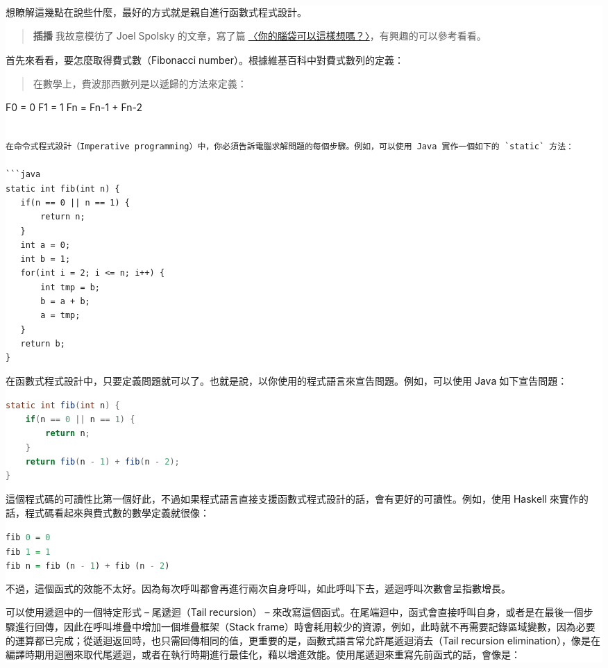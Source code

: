 想瞭解這幾點在說些什麼，最好的方式就是親自進行函數式程式設計。

> **插播** 我故意模彷了 Joel Spolsky 的文章，寫了篇 [〈你的腦袋可以這樣想嗎？〉](http://www.javaworld.com.tw/roller/caterpillar/entry/can_your_brain_think_this "〈你的腦袋可以這樣想嗎？〉")，有興趣的可以參考看看。 

首先來看看，要怎麼取得費式數（Fibonacci number）。根據維基百科中對費式數列的定義：

> 在數學上，費波那西數列是以遞歸的方法來定義：
> 
> ```
 F0 = 0
 F1 = 1
 Fn = Fn-1 + Fn-2
 ```

在命令式程式設計（Imperative programming）中，你必須告訴電腦求解問題的每個步驟。例如，可以使用 Java 實作一個如下的 `static` 方法：

```java
static int fib(int n) {
    if(n == 0 || n == 1) {
        return n;
    }
    int a = 0;
    int b = 1;
    for(int i = 2; i <= n; i++) {
        int tmp = b;
        b = a + b;
        a = tmp;
    }
    return b;
}
```

在函數式程式設計中，只要定義問題就可以了。也就是說，以你使用的程式語言來宣告問題。例如，可以使用 Java 如下宣告問題：

```java
static int fib(int n) {
    if(n == 0 || n == 1) {
        return n;
    }
    return fib(n - 1) + fib(n - 2);
}
```

這個程式碼的可讀性比第一個好此，不過如果程式語言直接支援函數式程式設計的話，會有更好的可讀性。例如，使用 Haskell 來實作的話，程式碼看起來與費式數的數學定義就很像：

```haskell
fib 0 = 0
fib 1 = 1
fib n = fib (n - 1) + fib (n - 2)
```

不過，這個函式的效能不太好。因為每次呼叫都會再進行兩次自身呼叫，如此呼叫下去，遞迴呼叫次數會呈指數增長。

可以使用遞迴中的一個特定形式 – 尾遞迴（Tail recursion） – 來改寫這個函式。在尾端迴中，函式會直接呼叫自身，或者是在最後一個步驟進行回傳，因此在呼叫堆疊中增加一個堆疊框架（Stack frame）時會耗用較少的資源，例如，此時就不再需要記錄區域變數，因為必要的運算都已完成；從遞迴返回時，也只需回傳相同的值，更重要的是，函數式語言常允許尾遞迴消去（Tail recursion elimination），像是在編譯時期用迴圈來取代尾遞迴，或者在執行時期進行最佳化，藉以增進效能。使用尾遞迴來重寫先前函式的話，會像是：
